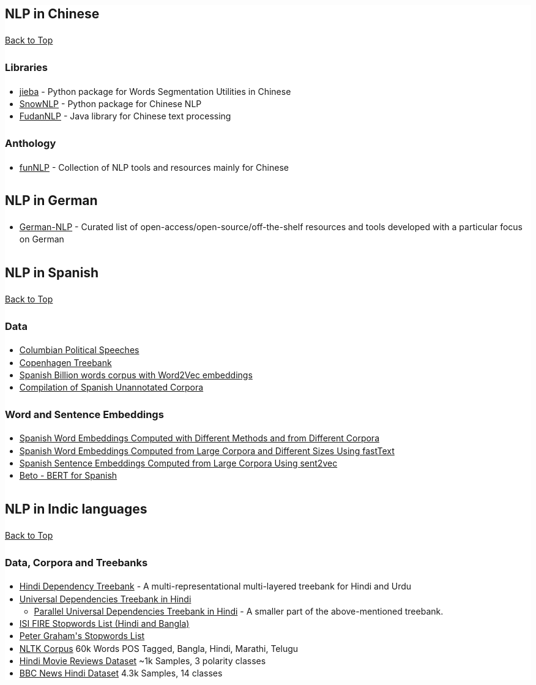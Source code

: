 ## NLP in Chinese

[Back to Top](#contents)

### Libraries

- [jieba](https://github.com/fxsjy/jieba#jieba-1) - Python package for Words Segmentation Utilities in Chinese
- [SnowNLP](https://github.com/isnowfy/snownlp) - Python package for Chinese NLP
- [FudanNLP](https://github.com/FudanNLP/fnlp) - Java library for Chinese text processing

### Anthology
- [funNLP](https://github.com/fighting41love/funNLP) - Collection of NLP tools and resources mainly for Chinese

## NLP in German

- [German-NLP](https://github.com/adbar/German-NLP) - Curated list of open-access/open-source/off-the-shelf resources and tools developed with a particular focus on German
 
## NLP in Spanish

[Back to Top](#contents)

### Data

- [Columbian Political Speeches](https://github.com/dav009/LatinamericanTextResources)
- [Copenhagen Treebank](https://mbkromann.github.io/copenhagen-dependency-treebank/)
- [Spanish Billion words corpus with Word2Vec embeddings](https://github.com/crscardellino/sbwce)
- [Compilation of Spanish Unannotated Corpora](https://github.com/josecannete/spanish-unannotated-corpora)

### Word and Sentence Embeddings
- [Spanish Word Embeddings Computed with Different Methods and from Different Corpora](https://github.com/dccuchile/spanish-word-embeddings)
- [Spanish Word Embeddings Computed from Large Corpora and Different Sizes Using fastText](https://github.com/BotCenter/spanishWordEmbeddings)
- [Spanish Sentence Embeddings Computed from Large Corpora Using sent2vec](https://github.com/BotCenter/spanishSent2Vec)
- [Beto - BERT for Spanish](https://github.com/dccuchile/beto)


## NLP in Indic languages

[Back to Top](#contents)

### Data, Corpora and Treebanks

- [Hindi Dependency Treebank](https://ltrc.iiit.ac.in/treebank_H2014/) - A multi-representational multi-layered treebank for Hindi and Urdu
- [Universal Dependencies Treebank in Hindi](https://universaldependencies.org/treebanks/hi_hdtb/index.html)
  - [Parallel Universal Dependencies Treebank in Hindi](http://universaldependencies.org/treebanks/hi_pud/index.html) - A smaller part of the above-mentioned treebank.
- [ISI FIRE Stopwords List (Hindi and Bangla)](https://www.isical.ac.in/~fire/data/)
- [Peter Graham's Stopwords List](https://github.com/6/stopwords-json)
- [NLTK Corpus](https://www.nltk.org/book/ch02.html) 60k Words POS Tagged, Bangla, Hindi, Marathi, Telugu
- [Hindi Movie Reviews Dataset](https://github.com/goru001/nlp-for-hindi) ~1k Samples, 3 polarity classes
- [BBC News Hindi Dataset](https://github.com/NirantK/hindi2vec/releases/tag/bbc-hindi-v0.1) 4.3k Samples, 14 classes